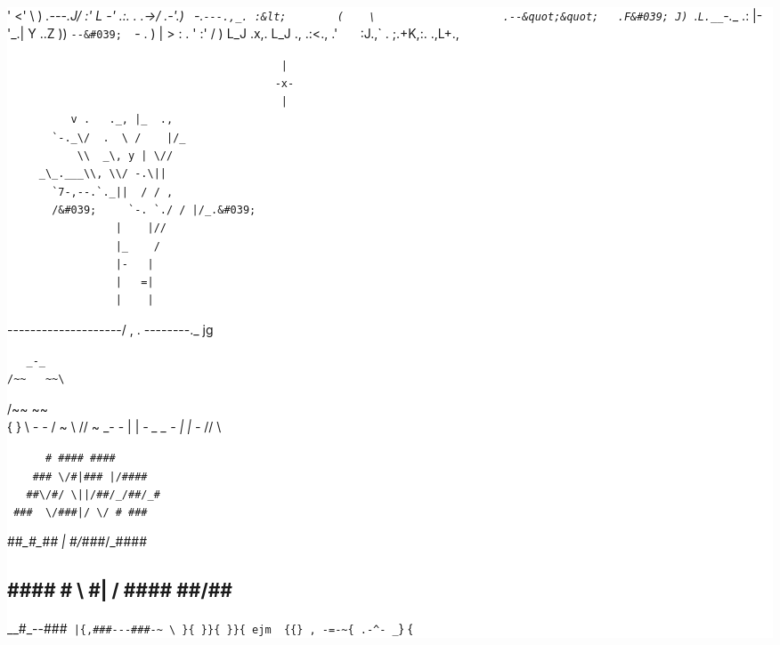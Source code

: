    &#039;    &lt;&#039;    \ )                     _.---.J/      :&#039;   L -&#039;
 .:.     \. _.-&gt;/                        _.-&#039;_.)     ` `-.`---.,_.
:&lt;        (    \                    .--&quot;&quot;   .F&#039; J) `.`L.__`-.___
.:        |-&#039;\_.|                          Y ..Z     ))   `--&#039;  `-
.         ) | &gt; :                            . &#039;    :&#039;
          / ) L_J                            .x,.
          L_J .,                             .:&lt;.,
        .&#039;`   `                               :J.,`
                                           . ;.+K,:.
                                               .,L+.,    



                                               |
                                              -x-
                                               |
              v .   ._, |_  .,
           `-._\/  .  \ /    |/_
               \\  _\, y | \//
         _\_.___\\, \\/ -.\||
           `7-,--.`._||  / / ,
           /&#039;     `-. `./ / |/_.&#039;
                     |    |//
                     |_    /
                     |-   |
                     |   =|
                     |    |
--------------------/ ,  . \--------._
  jg



       _-_
    /~~   ~~\
 /~~         ~~\
{               }
 \  _-     -_  /
   ~  \\ //  ~
_- -   | | _- _
  _ -  | |   -_
      // \\



          # #### ####
        ### \/#|### |/####
       ##\/#/ \||/##/_/##/_#
     ###  \/###|/ \/ # ###
   ##_\_#\_\## | #/###_/_####
  ## #### # \ #| /  #### ##/##
   __#_--###`  |{,###---###-~
             \ }{
              }}{
              }}{
         ejm  {{}
        , -=-~{ .-^- _
              `}
               {
